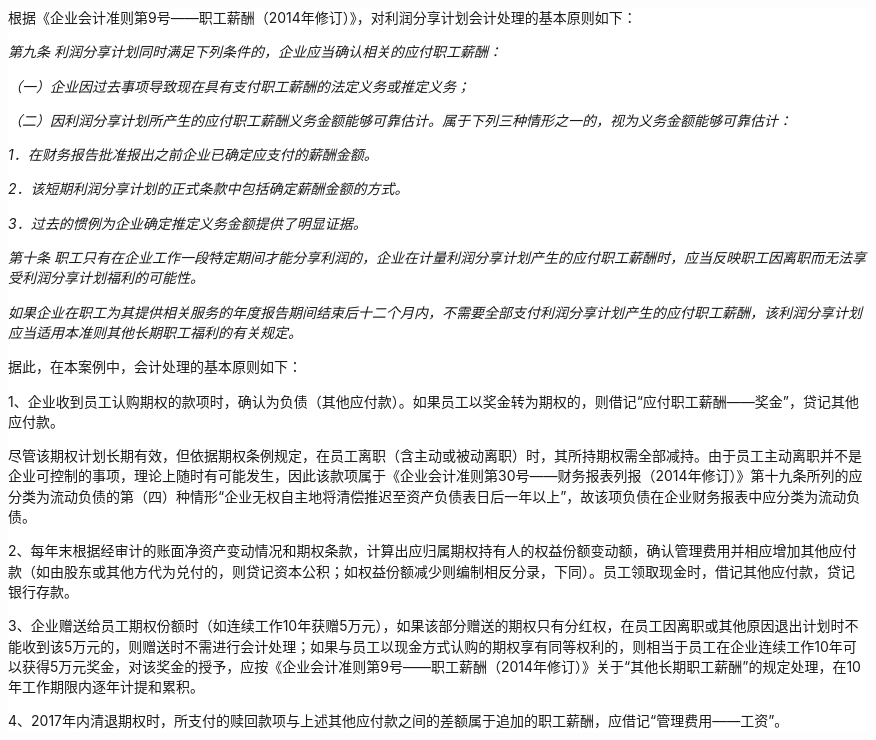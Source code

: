 根据《企业会计准则第9号——职工薪酬（2014年修订）》，对利润分享计划会计处理的基本原则如下：

*第九条 利润分享计划同时满足下列条件的，企业应当确认相关的应付职工薪酬：*

*（一）企业因过去事项导致现在具有支付职工薪酬的法定义务或推定义务；*

*（二）因利润分享计划所产生的应付职工薪酬义务金额能够可靠估计。属于下列三种情形之一的，视为义务金额能够可靠估计：*

*1．在财务报告批准报出之前企业已确定应支付的薪酬金额。*

*2．该短期利润分享计划的正式条款中包括确定薪酬金额的方式。*

*3．过去的惯例为企业确定推定义务金额提供了明显证据。*

*第十条
职工只有在企业工作一段特定期间才能分享利润的，企业在计量利润分享计划产生的应付职工薪酬时，应当反映职工因离职而无法享受利润分享计划福利的可能性。*

*如果企业在职工为其提供相关服务的年度报告期间结束后十二个月内，不需要全部支付利润分享计划产生的应付职工薪酬，该利润分享计划应当适用本准则其他长期职工福利的有关规定。*

据此，在本案例中，会计处理的基本原则如下：

1、企业收到员工认购期权的款项时，确认为负债（其他应付款）。如果员工以奖金转为期权的，则借记“应付职工薪酬——奖金”，贷记其他应付款。

尽管该期权计划长期有效，但依据期权条例规定，在员工离职（含主动或被动离职）时，其所持期权需全部减持。由于员工主动离职并不是企业可控制的事项，理论上随时有可能发生，因此该款项属于《企业会计准则第30号——财务报表列报（2014年修订）》第十九条所列的应分类为流动负债的第（四）种情形“企业无权自主地将清偿推迟至资产负债表日后一年以上”，故该项负债在企业财务报表中应分类为流动负债。

2、每年末根据经审计的账面净资产变动情况和期权条款，计算出应归属期权持有人的权益份额变动额，确认管理费用并相应增加其他应付款（如由股东或其他方代为兑付的，则贷记资本公积；如权益份额减少则编制相反分录，下同）。员工领取现金时，借记其他应付款，贷记银行存款。

3、企业赠送给员工期权份额时（如连续工作10年获赠5万元），如果该部分赠送的期权只有分红权，在员工因离职或其他原因退出计划时不能收到该5万元的，则赠送时不需进行会计处理；如果与员工以现金方式认购的期权享有同等权利的，则相当于员工在企业连续工作10年可以获得5万元奖金，对该奖金的授予，应按《企业会计准则第9号——职工薪酬（2014年修订）》关于“其他长期职工薪酬”的规定处理，在10年工作期限内逐年计提和累积。

4、2017年内清退期权时，所支付的赎回款项与上述其他应付款之间的差额属于追加的职工薪酬，应借记“管理费用——工资”。